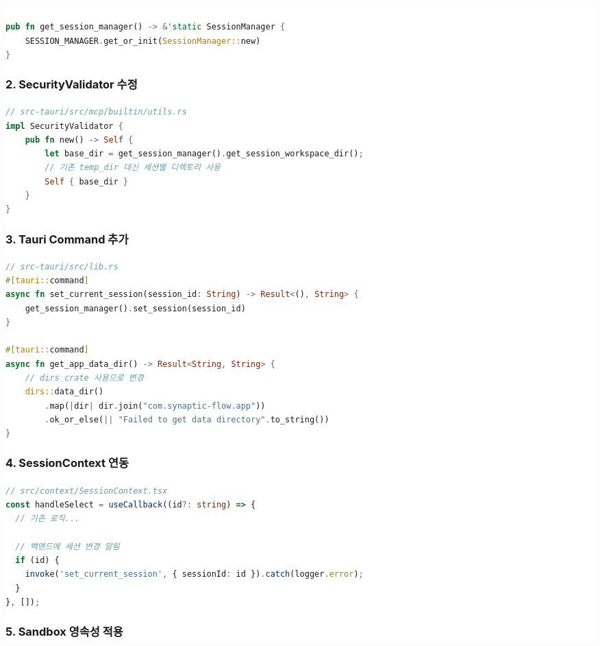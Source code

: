 ```rust

pub fn get_session_manager() -> &'static SessionManager {
    SESSION_MANAGER.get_or_init(SessionManager::new)
}
```

### 2. SecurityValidator 수정

```rust
// src-tauri/src/mcp/builtin/utils.rs
impl SecurityValidator {
    pub fn new() -> Self {
        let base_dir = get_session_manager().get_session_workspace_dir();
        // 기존 temp_dir 대신 세션별 디렉토리 사용
        Self { base_dir }
    }
}
```

### 3. Tauri Command 추가

```rust
// src-tauri/src/lib.rs
#[tauri::command]
async fn set_current_session(session_id: String) -> Result<(), String> {
    get_session_manager().set_session(session_id)
}

#[tauri::command]
async fn get_app_data_dir() -> Result<String, String> {
    // dirs crate 사용으로 변경
    dirs::data_dir()
        .map(|dir| dir.join("com.synaptic-flow.app"))
        .ok_or_else(|| "Failed to get data directory".to_string())
}
```

### 4. SessionContext 연동

```typescript
// src/context/SessionContext.tsx
const handleSelect = useCallback((id?: string) => {
  // 기존 로직...

  // 백엔드에 세션 변경 알림
  if (id) {
    invoke('set_current_session', { sessionId: id }).catch(logger.error);
  }
}, []);
```

### 5. Sandbox 영속성 적용
